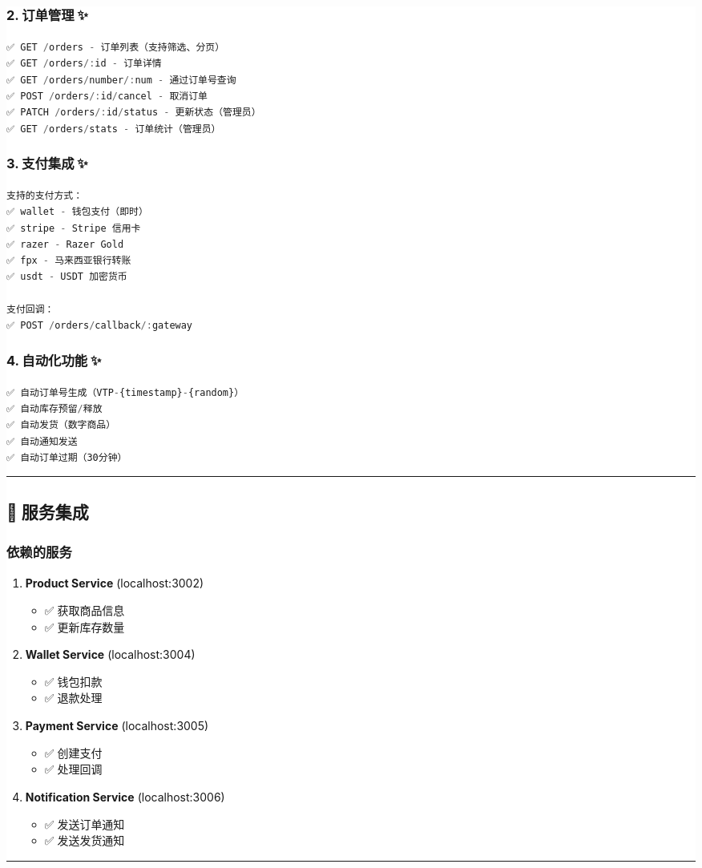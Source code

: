 ```javascript
```

### 2. 订单管理 ✨
```javascript
✅ GET /orders - 订单列表（支持筛选、分页）
✅ GET /orders/:id - 订单详情
✅ GET /orders/number/:num - 通过订单号查询
✅ POST /orders/:id/cancel - 取消订单
✅ PATCH /orders/:id/status - 更新状态（管理员）
✅ GET /orders/stats - 订单统计（管理员）
```

### 3. 支付集成 ✨
```javascript
支持的支付方式：
✅ wallet - 钱包支付（即时）
✅ stripe - Stripe 信用卡
✅ razer - Razer Gold
✅ fpx - 马来西亚银行转账
✅ usdt - USDT 加密货币

支付回调：
✅ POST /orders/callback/:gateway
```

### 4. 自动化功能 ✨
```javascript
✅ 自动订单号生成（VTP-{timestamp}-{random}）
✅ 自动库存预留/释放
✅ 自动发货（数字商品）
✅ 自动通知发送
✅ 自动订单过期（30分钟）
```

---

## 🔗 服务集成

### 依赖的服务
1. **Product Service** (localhost:3002)
   - ✅ 获取商品信息
   - ✅ 更新库存数量

2. **Wallet Service** (localhost:3004)
   - ✅ 钱包扣款
   - ✅ 退款处理

3. **Payment Service** (localhost:3005)
   - ✅ 创建支付
   - ✅ 处理回调

4. **Notification Service** (localhost:3006)
   - ✅ 发送订单通知
   - ✅ 发送发货通知

---